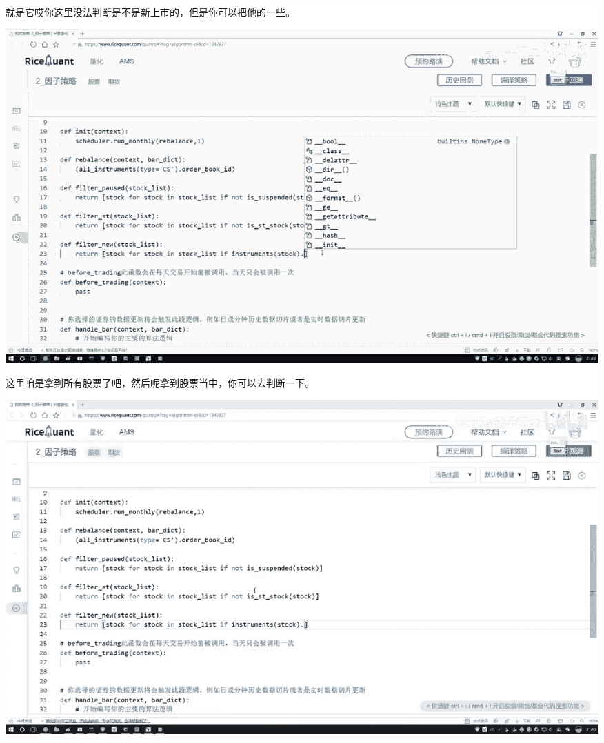 就是它哎你这里没法判断是不是新上市的，但是你可以把他的一些。

![](img/8dd191a30cf8e040f318ad21a2c7be58_60.png)

这里咱是拿到所有股票了吧，然后呢拿到股票当中，你可以去判断一下。

![](img/8dd191a30cf8e040f318ad21a2c7be58_62.png)
